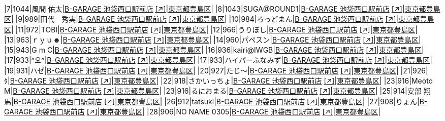 |7|1044|<span class="rank-name-dl">風間 佑太</span>|<a href="/darts/rank/shops/5f128a3dece28813790ab824ce8730e5.html">B-GARAGE 池袋西口駅前店</a> <a href="https://search.dartslive.com/jp/shop/5f128a3dece28813790ab824ce8730e5">[↗]</a>|<a href="/darts/rank/東京都/豊島区">東京都豊島区</a>|
|8|1043|<span class="rank-name-dl">SUGA@ROUND1</span>|<a href="/darts/rank/shops/5f128a3dece28813790ab824ce8730e5.html">B-GARAGE 池袋西口駅前店</a> <a href="https://search.dartslive.com/jp/shop/5f128a3dece28813790ab824ce8730e5">[↗]</a>|<a href="/darts/rank/東京都/豊島区">東京都豊島区</a>|
|9|989|<span class="rank-name-dl">田代　秀実</span>|<a href="/darts/rank/shops/5f128a3dece28813790ab824ce8730e5.html">B-GARAGE 池袋西口駅前店</a> <a href="https://search.dartslive.com/jp/shop/5f128a3dece28813790ab824ce8730e5">[↗]</a>|<a href="/darts/rank/東京都/豊島区">東京都豊島区</a>|
|10|984|<span class="rank-name-dl">ろっどまん</span>|<a href="/darts/rank/shops/5f128a3dece28813790ab824ce8730e5.html">B-GARAGE 池袋西口駅前店</a> <a href="https://search.dartslive.com/jp/shop/5f128a3dece28813790ab824ce8730e5">[↗]</a>|<a href="/darts/rank/東京都/豊島区">東京都豊島区</a>|
|11|972|<span class="rank-name-dl">TOBI</span>|<a href="/darts/rank/shops/5f128a3dece28813790ab824ce8730e5.html">B-GARAGE 池袋西口駅前店</a> <a href="https://search.dartslive.com/jp/shop/5f128a3dece28813790ab824ce8730e5">[↗]</a>|<a href="/darts/rank/東京都/豊島区">東京都豊島区</a>|
|12|966|<span class="rank-name-dl">うりぼし</span>|<a href="/darts/rank/shops/5f128a3dece28813790ab824ce8730e5.html">B-GARAGE 池袋西口駅前店</a> <a href="https://search.dartslive.com/jp/shop/5f128a3dece28813790ab824ce8730e5">[↗]</a>|<a href="/darts/rank/東京都/豊島区">東京都豊島区</a>|
|13|963|<span class="rank-name-dl">ｒｙｕ☻</span>|<a href="/darts/rank/shops/5f128a3dece28813790ab824ce8730e5.html">B-GARAGE 池袋西口駅前店</a> <a href="https://search.dartslive.com/jp/shop/5f128a3dece28813790ab824ce8730e5">[↗]</a>|<a href="/darts/rank/東京都/豊島区">東京都豊島区</a>|
|14|960|<span class="rank-name-dl">パペスン</span>|<a href="/darts/rank/shops/5f128a3dece28813790ab824ce8730e5.html">B-GARAGE 池袋西口駅前店</a> <a href="https://search.dartslive.com/jp/shop/5f128a3dece28813790ab824ce8730e5">[↗]</a>|<a href="/darts/rank/東京都/豊島区">東京都豊島区</a>|
|15|943|<span class="rank-name-dl">G m C</span>|<a href="/darts/rank/shops/5f128a3dece28813790ab824ce8730e5.html">B-GARAGE 池袋西口駅前店</a> <a href="https://search.dartslive.com/jp/shop/5f128a3dece28813790ab824ce8730e5">[↗]</a>|<a href="/darts/rank/東京都/豊島区">東京都豊島区</a>|
|16|936|<span class="rank-name-dl">kairi@IWGB</span>|<a href="/darts/rank/shops/5f128a3dece28813790ab824ce8730e5.html">B-GARAGE 池袋西口駅前店</a> <a href="https://search.dartslive.com/jp/shop/5f128a3dece28813790ab824ce8730e5">[↗]</a>|<a href="/darts/rank/東京都/豊島区">東京都豊島区</a>|
|17|933|<span class="rank-name-dl">^오^</span>|<a href="/darts/rank/shops/5f128a3dece28813790ab824ce8730e5.html">B-GARAGE 池袋西口駅前店</a> <a href="https://search.dartslive.com/jp/shop/5f128a3dece28813790ab824ce8730e5">[↗]</a>|<a href="/darts/rank/東京都/豊島区">東京都豊島区</a>|
|17|933|<span class="rank-name-dl">ハイパーふなみず</span>|<a href="/darts/rank/shops/5f128a3dece28813790ab824ce8730e5.html">B-GARAGE 池袋西口駅前店</a> <a href="https://search.dartslive.com/jp/shop/5f128a3dece28813790ab824ce8730e5">[↗]</a>|<a href="/darts/rank/東京都/豊島区">東京都豊島区</a>|
|19|931|<span class="rank-name-dl">ハゼ</span>|<a href="/darts/rank/shops/5f128a3dece28813790ab824ce8730e5.html">B-GARAGE 池袋西口駅前店</a> <a href="https://search.dartslive.com/jp/shop/5f128a3dece28813790ab824ce8730e5">[↗]</a>|<a href="/darts/rank/東京都/豊島区">東京都豊島区</a>|
|20|927|<span class="rank-name-dl">たじ〜</span>|<a href="/darts/rank/shops/5f128a3dece28813790ab824ce8730e5.html">B-GARAGE 池袋西口駅前店</a> <a href="https://search.dartslive.com/jp/shop/5f128a3dece28813790ab824ce8730e5">[↗]</a>|<a href="/darts/rank/東京都/豊島区">東京都豊島区</a>|
|21|926|<span class="rank-name-dl">ﾀ</span>|<a href="/darts/rank/shops/5f128a3dece28813790ab824ce8730e5.html">B-GARAGE 池袋西口駅前店</a> <a href="https://search.dartslive.com/jp/shop/5f128a3dece28813790ab824ce8730e5">[↗]</a>|<a href="/darts/rank/東京都/豊島区">東京都豊島区</a>|
|22|918|<span class="rank-name-dl">さかいっちょ</span>|<a href="/darts/rank/shops/5f128a3dece28813790ab824ce8730e5.html">B-GARAGE 池袋西口駅前店</a> <a href="https://search.dartslive.com/jp/shop/5f128a3dece28813790ab824ce8730e5">[↗]</a>|<a href="/darts/rank/東京都/豊島区">東京都豊島区</a>|
|23|916|<span class="rank-name-dl">Meoto M</span>|<a href="/darts/rank/shops/5f128a3dece28813790ab824ce8730e5.html">B-GARAGE 池袋西口駅前店</a> <a href="https://search.dartslive.com/jp/shop/5f128a3dece28813790ab824ce8730e5">[↗]</a>|<a href="/darts/rank/東京都/豊島区">東京都豊島区</a>|
|23|916|<span class="rank-name-dl">るにおまる</span>|<a href="/darts/rank/shops/5f128a3dece28813790ab824ce8730e5.html">B-GARAGE 池袋西口駅前店</a> <a href="https://search.dartslive.com/jp/shop/5f128a3dece28813790ab824ce8730e5">[↗]</a>|<a href="/darts/rank/東京都/豊島区">東京都豊島区</a>|
|25|914|<span class="rank-name-dl">安部 翔馬</span>|<a href="/darts/rank/shops/5f128a3dece28813790ab824ce8730e5.html">B-GARAGE 池袋西口駅前店</a> <a href="https://search.dartslive.com/jp/shop/5f128a3dece28813790ab824ce8730e5">[↗]</a>|<a href="/darts/rank/東京都/豊島区">東京都豊島区</a>|
|26|912|<span class="rank-name-dl">tatsuki</span>|<a href="/darts/rank/shops/5f128a3dece28813790ab824ce8730e5.html">B-GARAGE 池袋西口駅前店</a> <a href="https://search.dartslive.com/jp/shop/5f128a3dece28813790ab824ce8730e5">[↗]</a>|<a href="/darts/rank/東京都/豊島区">東京都豊島区</a>|
|27|908|<span class="rank-name-dl">りょん</span>|<a href="/darts/rank/shops/5f128a3dece28813790ab824ce8730e5.html">B-GARAGE 池袋西口駅前店</a> <a href="https://search.dartslive.com/jp/shop/5f128a3dece28813790ab824ce8730e5">[↗]</a>|<a href="/darts/rank/東京都/豊島区">東京都豊島区</a>|
|28|906|<span class="rank-name-dl">NO NAME 0305</span>|<a href="/darts/rank/shops/5f128a3dece28813790ab824ce8730e5.html">B-GARAGE 池袋西口駅前店</a> <a href="https://search.dartslive.com/jp/shop/5f128a3dece28813790ab824ce8730e5">[↗]</a>|<a href="/darts/rank/東京都/豊島区">東京都豊島区</a>|